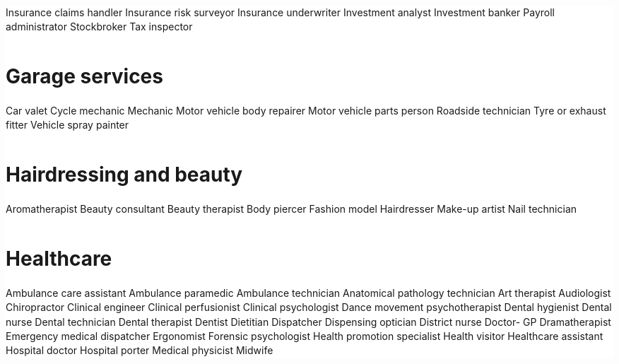 Insurance claims handler
Insurance risk surveyor
Insurance underwriter
Investment analyst
Investment banker
Payroll administrator
Stockbroker
Tax inspector
# Garage services
Car valet
Cycle mechanic
Mechanic
Motor vehicle body repairer
Motor vehicle parts person
Roadside technician
Tyre or exhaust fitter
Vehicle spray painter
# Hairdressing and beauty
Aromatherapist
Beauty consultant
Beauty therapist
Body piercer
Fashion model
Hairdresser
Make-up artist
Nail technician
# Healthcare
Ambulance care assistant
Ambulance paramedic
Ambulance technician
Anatomical pathology technician
Art therapist
Audiologist
Chiropractor
Clinical engineer
Clinical perfusionist
Clinical psychologist
Dance movement psychotherapist
Dental hygienist
Dental nurse
Dental technician
Dental therapist
Dentist
Dietitian
Dispatcher
Dispensing optician
District nurse
Doctor- GP
Dramatherapist
Emergency medical dispatcher
Ergonomist
Forensic psychologist
Health promotion specialist
Health visitor
Healthcare assistant
Hospital doctor
Hospital porter
Medical physicist
Midwife